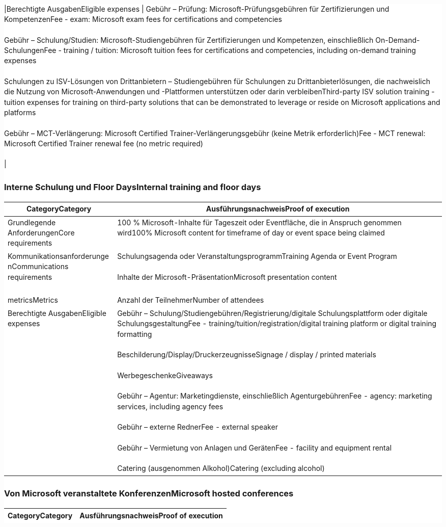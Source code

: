 |<span data-ttu-id="c6e0e-353">Berechtigte Ausgaben</span><span class="sxs-lookup"><span data-stu-id="c6e0e-353">Eligible expenses</span></span>    | <span data-ttu-id="c6e0e-354">Gebühr – Prüfung: Microsoft-Prüfungsgebühren für Zertifizierungen und Kompetenzen</span><span class="sxs-lookup"><span data-stu-id="c6e0e-354">Fee - exam: Microsoft exam fees for certifications and competencies</span></span><br><br><span data-ttu-id="c6e0e-355">Gebühr – Schulung/Studien: Microsoft-Studiengebühren für Zertifizierungen und Kompetenzen, einschließlich On-Demand-Schulungen</span><span class="sxs-lookup"><span data-stu-id="c6e0e-355">Fee - training / tuition: Microsoft tuition fees for certifications and competencies, including on-demand training expenses</span></span><br><br><span data-ttu-id="c6e0e-356">Schulungen zu ISV-Lösungen von Drittanbietern – Studiengebühren für Schulungen zu Drittanbieterlösungen, die nachweislich die Nutzung von Microsoft-Anwendungen und -Plattformen unterstützen oder darin verbleiben</span><span class="sxs-lookup"><span data-stu-id="c6e0e-356">Third-party ISV solution training - tuition expenses for training on third-party solutions that can be demonstrated to leverage or reside on Microsoft applications and platforms</span></span><br><br><span data-ttu-id="c6e0e-357">Gebühr – MCT-Verlängerung: Microsoft Certified Trainer-Verlängerungsgebühr (keine Metrik erforderlich)</span><span class="sxs-lookup"><span data-stu-id="c6e0e-357">Fee - MCT renewal: Microsoft Certified Trainer renewal fee (no metric required)</span></span><br><br>|

### <a name="internal-training-and-floor-days"></a><span data-ttu-id="c6e0e-358">Interne Schulung und Floor Days</span><span class="sxs-lookup"><span data-stu-id="c6e0e-358">Internal training and floor days</span></span>

| <span data-ttu-id="c6e0e-359">Category</span><span class="sxs-lookup"><span data-stu-id="c6e0e-359">Category</span></span> | <span data-ttu-id="c6e0e-360">Ausführungsnachweis</span><span class="sxs-lookup"><span data-stu-id="c6e0e-360">Proof of execution</span></span>    |
| ------ | ----------- |
| <span data-ttu-id="c6e0e-361">Grundlegende Anforderungen</span><span class="sxs-lookup"><span data-stu-id="c6e0e-361">Core requirements</span></span>    | <span data-ttu-id="c6e0e-362">100 % Microsoft-Inhalte für Tageszeit oder Eventfläche, die in Anspruch genommen wird</span><span class="sxs-lookup"><span data-stu-id="c6e0e-362">100% Microsoft content for timeframe of day or event space being claimed</span></span> |
| <span data-ttu-id="c6e0e-363">Kommunikationsanforderungen</span><span class="sxs-lookup"><span data-stu-id="c6e0e-363">Communications requirements</span></span> | <span data-ttu-id="c6e0e-364">Schulungsagenda oder Veranstaltungsprogramm</span><span class="sxs-lookup"><span data-stu-id="c6e0e-364">Training Agenda or Event Program</span></span><br><br><span data-ttu-id="c6e0e-365">Inhalte der Microsoft-Präsentation</span><span class="sxs-lookup"><span data-stu-id="c6e0e-365">Microsoft presentation content</span></span><br><br>|
| <span data-ttu-id="c6e0e-366">metrics</span><span class="sxs-lookup"><span data-stu-id="c6e0e-366">Metrics</span></span>     | <span data-ttu-id="c6e0e-367">Anzahl der Teilnehmer</span><span class="sxs-lookup"><span data-stu-id="c6e0e-367">Number of attendees</span></span> |
|<span data-ttu-id="c6e0e-368">Berechtigte Ausgaben</span><span class="sxs-lookup"><span data-stu-id="c6e0e-368">Eligible expenses</span></span>    | <span data-ttu-id="c6e0e-369">Gebühr – Schulung/Studiengebühren/Registrierung/digitale Schulungsplattform oder digitale Schulungsgestaltung</span><span class="sxs-lookup"><span data-stu-id="c6e0e-369">Fee - training/tuition/registration/digital training platform or digital training formatting</span></span><br><br><span data-ttu-id="c6e0e-370">Beschilderung/Display/Druckerzeugnisse</span><span class="sxs-lookup"><span data-stu-id="c6e0e-370">Signage / display / printed materials</span></span><br><br><span data-ttu-id="c6e0e-371">Werbegeschenke</span><span class="sxs-lookup"><span data-stu-id="c6e0e-371">Giveaways</span></span><br><br><span data-ttu-id="c6e0e-372">Gebühr – Agentur: Marketingdienste, einschließlich Agenturgebühren</span><span class="sxs-lookup"><span data-stu-id="c6e0e-372">Fee - agency: marketing services, including agency fees</span></span><br><br><span data-ttu-id="c6e0e-373">Gebühr – externe Redner</span><span class="sxs-lookup"><span data-stu-id="c6e0e-373">Fee - external speaker</span></span><br><br><span data-ttu-id="c6e0e-374">Gebühr – Vermietung von Anlagen und Geräten</span><span class="sxs-lookup"><span data-stu-id="c6e0e-374">Fee - facility and equipment rental</span></span><br><br><span data-ttu-id="c6e0e-375">Catering (ausgenommen Alkohol)</span><span class="sxs-lookup"><span data-stu-id="c6e0e-375">Catering (excluding alcohol)</span></span> |

### <a name="microsoft-hosted-conferences"></a><span data-ttu-id="c6e0e-376">Von Microsoft veranstaltete Konferenzen</span><span class="sxs-lookup"><span data-stu-id="c6e0e-376">Microsoft hosted conferences</span></span>

| <span data-ttu-id="c6e0e-377">Category</span><span class="sxs-lookup"><span data-stu-id="c6e0e-377">Category</span></span> | <span data-ttu-id="c6e0e-378">Ausführungsnachweis</span><span class="sxs-lookup"><span data-stu-id="c6e0e-378">Proof of execution</span></span>    |
| ------ | ----------- |